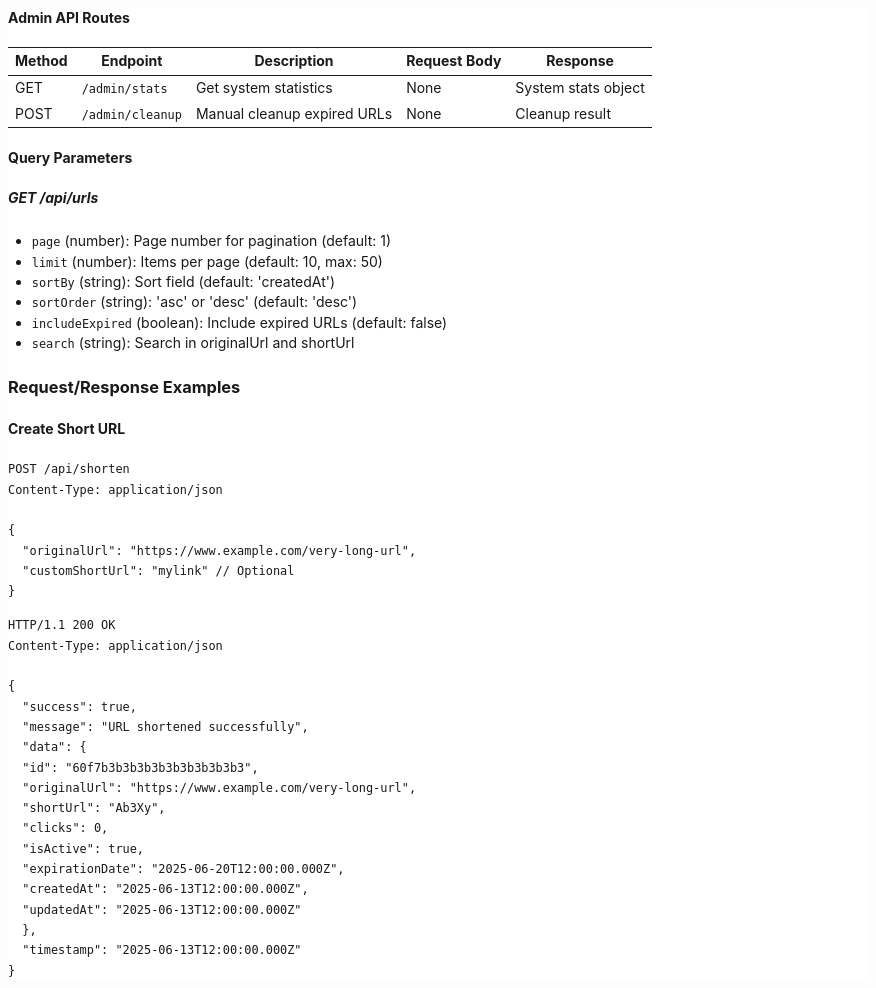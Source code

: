 #### Admin API Routes

| Method | Endpoint | Description | Request Body | Response |
|--------|----------|-------------|--------------|----------|
| GET | `/admin/stats` | Get system statistics | None | System stats object |
| POST | `/admin/cleanup` | Manual cleanup expired URLs | None | Cleanup result |

#### Query Parameters

##### GET /api/urls

- `page` (number): Page number for pagination (default: 1)
- `limit` (number): Items per page (default: 10, max: 50)
- `sortBy` (string): Sort field (default: 'createdAt')
- `sortOrder` (string): 'asc' or 'desc' (default: 'desc')
- `includeExpired` (boolean): Include expired URLs (default: false)
- `search` (string): Search in originalUrl and shortUrl

### Request/Response Examples

#### Create Short URL

```http
POST /api/shorten
Content-Type: application/json

{
  "originalUrl": "https://www.example.com/very-long-url",
  "customShortUrl": "mylink" // Optional
}
```

```http
HTTP/1.1 200 OK
Content-Type: application/json

{
  "success": true,
  "message": "URL shortened successfully",
  "data": {
  "id": "60f7b3b3b3b3b3b3b3b3b3b3",
  "originalUrl": "https://www.example.com/very-long-url",
  "shortUrl": "Ab3Xy",
  "clicks": 0,
  "isActive": true,
  "expirationDate": "2025-06-20T12:00:00.000Z",
  "createdAt": "2025-06-13T12:00:00.000Z",
  "updatedAt": "2025-06-13T12:00:00.000Z"
  },
  "timestamp": "2025-06-13T12:00:00.000Z"
}
```
